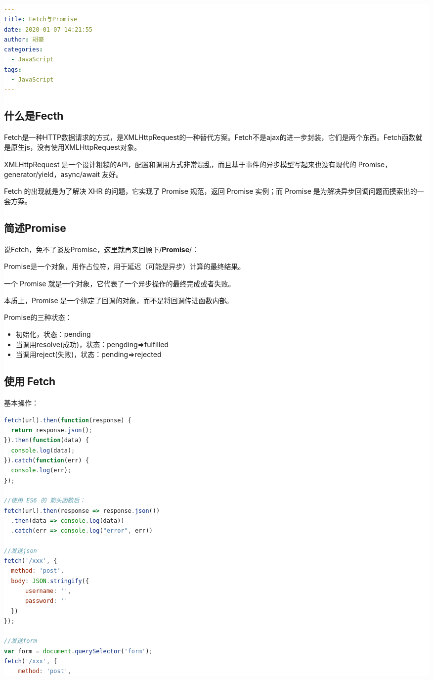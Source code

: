 ```yaml
---
title: Fetch与Promise
date: 2020-01-07 14:21:55
author: 胡豪
categories: 
  - JavaScript
tags:
  - JavaScript
---
```


## 什么是Fecth

Fetch是一种HTTP数据请求的方式，是XMLHttpRequest的一种替代方案。Fetch不是ajax的进一步封装，它们是两个东西。Fetch函数就是原生js，没有使用XMLHttpRequest对象。

XMLHttpRequest 是一个设计粗糙的API，配置和调用方式非常混乱，而且基于事件的异步模型写起来也没有现代的 Promise，generator/yield，async/await 友好。

Fetch 的出现就是为了解决 XHR 的问题，它实现了 Promise 规范，返回 Promise 实例；而 Promise 是为解决异步回调问题而摸索出的一套方案。

## 简述Promise

说Fetch，免不了谈及Promise，这里就再来回顾下/**Promise**/：

Promise是一个对象，用作占位符，用于延迟（可能是异步）计算的最终结果。

一个 Promise 就是一个对象，它代表了一个异步操作的最终完成或者失败。

本质上，Promise 是一个绑定了回调的对象，而不是将回调传进函数内部。

Promise的三种状态：
- 初始化，状态：pending
- 当调用resolve(成功)，状态：pengding=>fulfilled
- 当调用reject(失败)，状态：pending=>rejected


## 使用 Fetch 
基本操作：
```js
fetch(url).then(function(response) {
  return response.json();
}).then(function(data) {
  console.log(data);
}).catch(function(err) {
  console.log(err);
});

//使用 ES6 的 箭头函数后： 
fetch(url).then(response => response.json())
  .then(data => console.log(data))
  .catch(err => console.log("error", err)) 

//发送json
fetch('/xxx', {
  method: 'post',
  body: JSON.stringify({
      username: '',
      password: ''
  })
});

//发送form
var form = document.querySelector('form');
fetch('/xxx', {
    method: 'post',
```